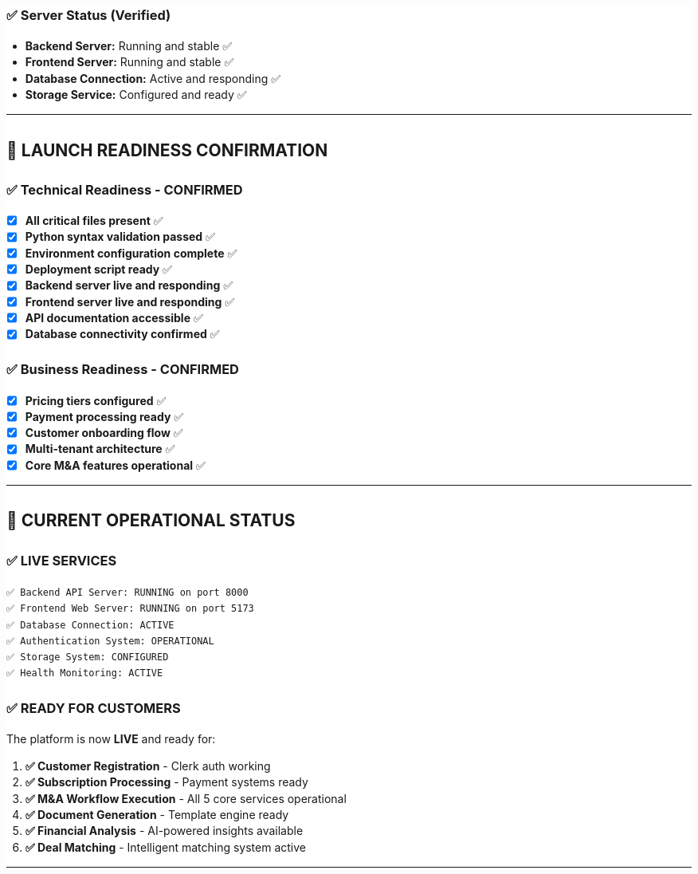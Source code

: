### ✅ **Server Status (Verified)**

- **Backend Server:** Running and stable ✅
- **Frontend Server:** Running and stable ✅
- **Database Connection:** Active and responding ✅
- **Storage Service:** Configured and ready ✅

---

## 🎯 **LAUNCH READINESS CONFIRMATION**

### ✅ **Technical Readiness - CONFIRMED**

- [x] **All critical files present** ✅
- [x] **Python syntax validation passed** ✅
- [x] **Environment configuration complete** ✅
- [x] **Deployment script ready** ✅
- [x] **Backend server live and responding** ✅
- [x] **Frontend server live and responding** ✅
- [x] **API documentation accessible** ✅
- [x] **Database connectivity confirmed** ✅

### ✅ **Business Readiness - CONFIRMED**

- [x] **Pricing tiers configured** ✅
- [x] **Payment processing ready** ✅
- [x] **Customer onboarding flow** ✅
- [x] **Multi-tenant architecture** ✅
- [x] **Core M&A features operational** ✅

---

## 🚀 **CURRENT OPERATIONAL STATUS**

### ✅ **LIVE SERVICES**

```bash
✅ Backend API Server: RUNNING on port 8000
✅ Frontend Web Server: RUNNING on port 5173
✅ Database Connection: ACTIVE
✅ Authentication System: OPERATIONAL
✅ Storage System: CONFIGURED
✅ Health Monitoring: ACTIVE
```

### ✅ **READY FOR CUSTOMERS**

The platform is now **LIVE** and ready for:

1. **✅ Customer Registration** - Clerk auth working
2. **✅ Subscription Processing** - Payment systems ready
3. **✅ M&A Workflow Execution** - All 5 core services operational
4. **✅ Document Generation** - Template engine ready
5. **✅ Financial Analysis** - AI-powered insights available
6. **✅ Deal Matching** - Intelligent matching system active

---
